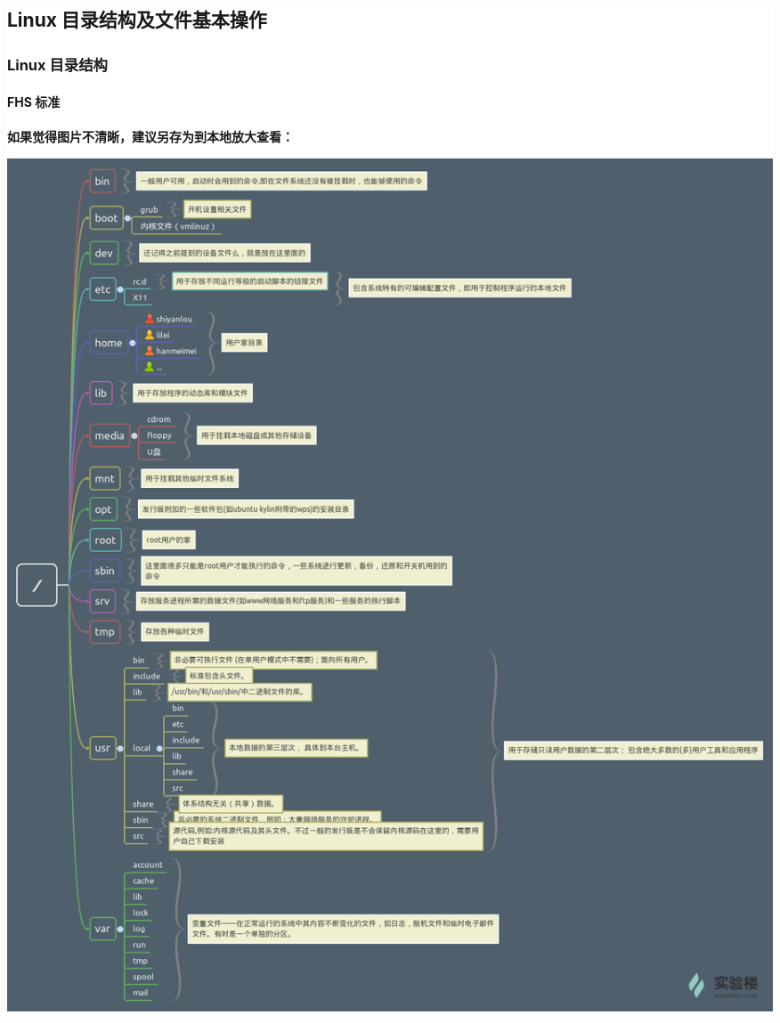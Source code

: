 ## Linux 目录结构及文件基本操作

### Linux 目录结构

#### FHS 标准

**如果觉得图片不清晰，建议另存为到本地放大查看：**

![Alt text](/images/linux/logoblackfont.png "FHS 标准")
